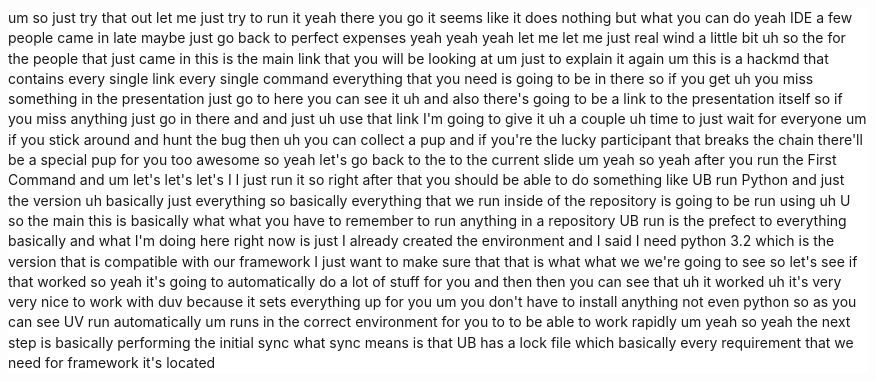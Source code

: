 um so just try that out let me just try
to run
it yeah there you go it seems like it
does nothing but what you can do
yeah IDE a few people came in late maybe
just go back to perfect expenses yeah
yeah yeah let me let me just real wind a
little bit uh so the for the people that
just came in this is the main link that
you will be looking at um just to
explain it again um this is a hackmd
that contains every single link every
single command everything that you need
is going to be in there so if you get uh
you miss something in the presentation
just go to here you can see it uh and
also there's going to be a link to the
presentation itself so if you miss
anything just go in there and and just
uh use that link I'm going to give it uh
a couple
uh time to just wait for
everyone um if you stick around and hunt
the bug then uh you can collect a pup
and if you're the lucky participant that
breaks the chain there'll be a special
pup for you
too
awesome so yeah let's go back to the to
the current
slide um yeah so yeah after you run the
First Command and um let's let's let's I
I just run it so right after that you
should be able to do something like UB
run Python and just the version uh
basically just
everything so basically everything that
we run inside of the repository is going
to be run using uh U so the main this is
basically what what you have to remember
to run anything in a repository UB run
is the prefect to everything basically
and what I'm doing here right now is
just I already created the environment
and I said I need python 3.2 which is
the version that is compatible with our
framework I just want to make sure that
that is what what we we're going to see
so let's see if that
worked so yeah it's going to
automatically do a lot of stuff for you
and then then you can see that uh it
worked uh it's very very nice to work
with duv because it sets everything up
for you um you don't have to install
anything not even python so as you can
see UV run automatically um runs in the
correct environment for you to to be
able to work
rapidly um yeah so yeah the next step is
basically performing the initial sync
what sync means is that UB has a lock
file which basically every requirement
that we need for framework it's located